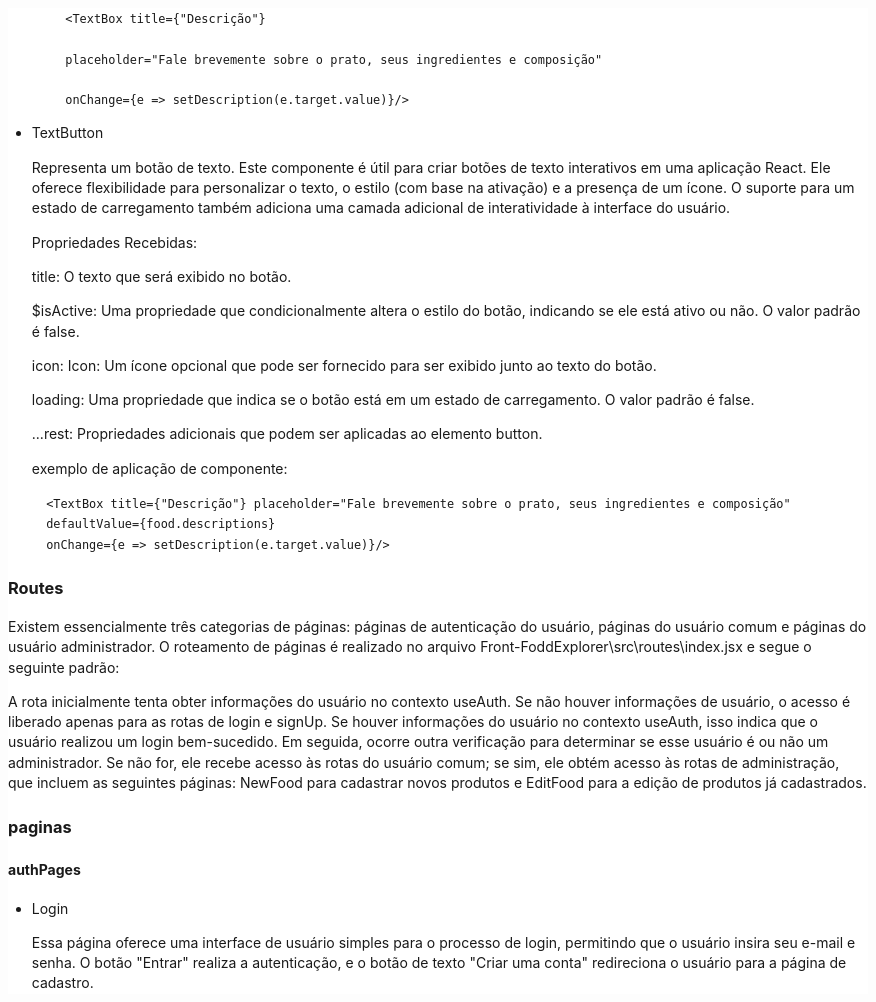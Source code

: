             <TextBox title={"Descrição"} 

            placeholder="Fale brevemente sobre o prato, seus ingredientes e composição" 

            onChange={e => setDescription(e.target.value)}/> 

- TextButton  

    Representa um botão de texto. Este componente é útil para criar botões de texto interativos em uma aplicação React. Ele oferece flexibilidade para personalizar o texto, o estilo (com base na ativação) e a presença de um ícone. O suporte para um estado de carregamento também adiciona uma camada adicional de interatividade à interface do usuário. 

    Propriedades Recebidas: 

    title: O texto que será exibido no botão. 

    $isActive: Uma propriedade que condicionalmente altera o estilo do botão, indicando se ele está ativo ou não. O valor padrão é false. 

    icon: Icon: Um ícone opcional que pode ser fornecido para ser exibido junto ao texto do botão. 

    loading: Uma propriedade que indica se o botão está em um estado de carregamento. O valor padrão é false. 

    ...rest: Propriedades adicionais que podem ser aplicadas ao elemento button. 

    exemplo de aplicação de componente:    

        <TextBox title={"Descrição"} placeholder="Fale brevemente sobre o prato, seus ingredientes e composição" 
        defaultValue={food.descriptions} 
        onChange={e => setDescription(e.target.value)}/> 

 

### Routes 

Existem essencialmente três categorias de páginas: páginas de autenticação do usuário, páginas do usuário comum e páginas do usuário administrador. O roteamento de páginas é realizado no arquivo Front-FoddExplorer\src\routes\index.jsx e segue o seguinte padrão: 

A rota inicialmente tenta obter informações do usuário no contexto useAuth. Se não houver informações de usuário, o acesso é liberado apenas para as rotas de login e signUp. Se houver informações do usuário no contexto useAuth, isso indica que o usuário realizou um login bem-sucedido. Em seguida, ocorre outra verificação para determinar se esse usuário é ou não um administrador. Se não for, ele recebe acesso às rotas do usuário comum; se sim, ele obtém acesso às rotas de administração, que incluem as seguintes páginas: NewFood para cadastrar novos produtos e EditFood para a edição de produtos já cadastrados. 

### paginas  

#### authPages 

- Login  

    Essa página oferece uma interface de usuário simples para o processo de login, permitindo que o usuário insira seu e-mail e senha. O botão "Entrar" realiza a autenticação, e o botão de texto "Criar uma conta" redireciona o usuário para a página de cadastro. 
